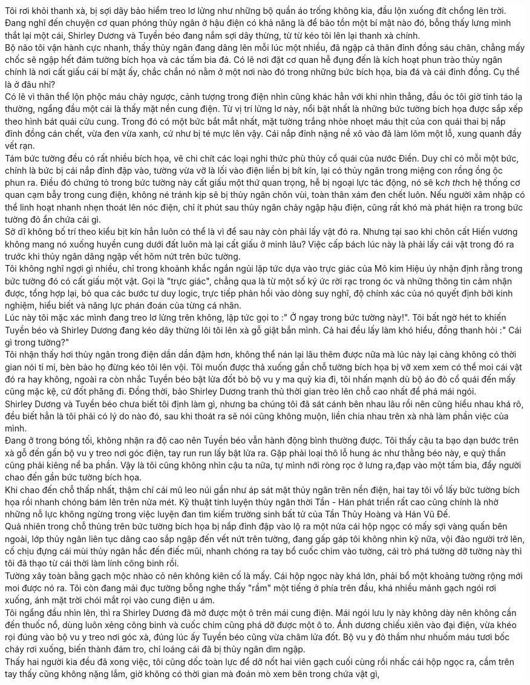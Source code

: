 Tôi rơi khỏi thanh xà, bị sợi dây bảo hiểm treo lơ lửng như những bộ quần áo trống không kia, đầu lộn xuống đít chổng lên trời. Đang nghĩ đến chuyện cơ quan phóng thủy ngân ở hậu điện có khả năng là để bảo tồn một bí mật nào đó, bỗng thấy lưng mình thắt lại một cái, Shirley Dương và Tuyền béo đang nắm sợi dây thừng, từ từ kéo tôi lên lại thanh xà chính.<br>Bộ não tôi vận hành cực nhanh, thấy thủy ngân đang dâng lên mỗi lúc một nhiều, đã ngập cả thân đỉnh đồng sáu chân, chẳng mấy chốc sẽ ngập hết đám tường bích họa và các tấm bia đá. Có lẽ nơi đặt cơ quan hễ đụng đến là kích hoạt phun trào thủy ngân chính là nơi cất giấu cái bí mật ấy, chắc chắn nó nằm ở một nơi nào đó trong những bức bích họa, bia đá và cái đỉnh đồng. Cụ thể là ở đâu nhỉ?<br>Có lẽ vì thân thể lộn phộc máu chảy ngược, cảnh tượng trong điện nhìn cũng khác hẳn với khi nhìn thẳng, đầu óc tôi giờ tỉnh táo lạ thường, ngẩng đầu một cái là thấy mặt nền cung điện. Từ vị trí lửng lơ này, nổi bật nhất là những bức tường bích họa được sắp xếp theo hình bát quái cửu cung. Trong đó có một bức bắt mắt nhất, mặt tường trắng nhòe nhoẹt máu thịt của con quái thai bị nắp đỉnh đồng cán chết, vừa đen vừa xanh, cứ như bị té mực lên vậy. Cái nắp đỉnh nặng nề xô vào đã làm lõm một lỗ, xung quanh đầy vết rạn.<br>Tám bức tường đều có rất nhiều bích họa, vẽ chi chít các loại nghi thức phù thủy cổ quái của nước Điền. Duy chỉ có mỗi một bức, chính là bức bị cái nắp đỉnh đập vào, tường vừa vỡ là lối vào điện liền bị bít kín, lại có thủy ngân trong miệng con rồng ồng ộc phun ra. Điều đó chứng tỏ trong bức tường này cất giấu một thứ quan trọng, hễ bị ngoại lực tác động, nó sẽ k*ch th*ch hệ thống cơ quan cạm bẫy trong cung điện, không né tránh kịp sẽ bị thủy ngân chôn vùi, toàn thân xám đen chết luôn. Nếu người xâm nhập có thể linh hoạt nhanh nhẹn thoát lên nóc điện, chỉ ít phút sau thủy ngân chảy ngập hậu điện, cũng rất khó mà phát hiện ra trong bức tường đó ẩn chứa cái gì.<br>Sở dĩ không bố trí theo kiểu bịt kín hẳn luôn có thể là vì để sau này còn phải lấy vật đó ra. Nhưng tại sao khi chôn cất Hiến vương không mang nó xuống huyền cung dưới đất luôn mà lại cất giấu ở minh lâu? Việc cấp bách lúc này là phải lấy cái vật trong đó ra trước khi thủy ngân dâng ngập vết hõm nứt trên bức tường.<br>Tôi không nghĩ ngợi gì nhiều, chỉ trong khoảnh khắc ngắn ngủi lập tức dựa vào trực giác của Mô kim Hiệu úy nhận định rằng trong bức tường đó có cất giấu một vật. Gọi là "trực giác", chẳng qua là từ một số ký ức rời rạc trong óc và những thông tin cảm nhận được, tổng hợp lại, bỏ qua các bước tư duy logic, trực tiếp phản hồi vào dòng suy nghĩ, độ chính xác của nó quyết định bởi kinh nghiệm, hiểu biết và năng lực phán đoán của từng cá nhân.<br>Lúc này tôi mặc xác mình đang treo lơ lửng trên không, lập tức gọi to :" Ở ngay trong bức tường này!". Tôi bất ngờ hét to khiến Tuyền béo và Shirley Dương đang kéo dây thừng lôi tôi lên xà gỗ giật bắn mình. Cả hai đều lấy làm khó hiểu, đồng thanh hỏi :" Cái gì trong tường?"<br>Tôi nhận thấy hơi thủy ngân trong điện dần dần đậm hơn, không thể nán lại lâu thêm được nữa mà lúc này lại càng không có thời gian nói tỉ mỉ, bèn bảo họ đừng kéo tôi lên vội. Tôi muốn được thả xuống gần chỗ tường bích họa bị vỡ xem xem có thể moi cái vật đó ra hay không, ngoài ra còn nhắc Tuyền béo bật lửa đốt bỏ bộ vu y ma quỷ kia đi, tôi nhấn mạnh dù bộ áo đỏ cổ quái đến mấy cũng mặc kệ, cứ đốt phăng đi. Đồng thời, bảo Shirley Dương tranh thủ thời gian trèo lên chỗ cao nhất để phá mái ngói.<br>Shirley Dương và Tuyền béo chưa biết tôi định làm gì, nhưng ba chúng tôi đã sát cánh bên nhau lâu rồi nên cũng hiểu nhau khá rõ, đều biết hẳn là tôi phải có lý do nào đó, sau khi thoát ra sẽ nói cũng không muộn, liền chia nhau trên xà nhà làm phần việc của mình.<br>Đang ở trong bóng tối, không nhận ra độ cao nên Tuyền béo vẫn hành động bình thường được. Tôi thấy cậu ta bạo dạn bước trên xà gỗ đến gần bộ vu y treo nơi góc điện, tay run run lấy bật lửa ra. Gặp phải loại thô lỗ hung ác như thằng béo này, e quỷ thần cũng phải kiêng nể ba phần. Vậy là tôi cũng không nhìn cậu ta nữa, tự mình nới ròng rọc ở lưng ra,đạp vào một tấm bia, đẩy người chao đến gần bức tường bích họa.<br>Khi chao đến chỗ thấp nhất, thậm chí cái mũ leo núi gần như áp sát mặt thủy ngân trên nền điện, hai tay tôi vồ lấy bức tường bích họa rồi nhanh chóng bám lên trên nửa mét. Kỹ thuật tinh luyện thủy ngân thời Tần - Hán phát triển rất cao cũng chính là nhờ những nỗ lực không ngừng trong việc luyện đan tìm kiếm trường sinh bất tử của Tần Thủy Hoàng và Hán Vũ Đế.<br>Quả nhiên trong chỗ thủng trên bức tường bích họa bị nắp đỉnh đập vào lộ ra một nửa cái hộp ngọc có mấy sợi vàng quấn bên ngoài, lớp thủy ngân liên tục dâng cao sắp ngập đến vết nứt trên tường, đang gấp gáp tôi không nhìn kỹ nữa, vội đảo người trở lên, cố chịu đựng cái mùi thủy ngân hắc đến điếc mũi, nhanh chóng ra tay bổ cuốc chim vào tường, cái trò phá tường dỡ tường này thì tôi đã thạo từ cái thời làm lính công binh rồi.<br>Tường xây toàn bằng gạch mộc nhào cỏ nên không kiên cố là mấy. Cái hộp ngọc này khá lớn, phải bổ một khoảng tường rộng mới moi được nó ra. Tôi còn đang mải đục tường bỗng nghe thấy "rầm" một tiếng ở phía trên đầu, khá nhiều mảnh gạch ngói rơi xuống, ánh mặt trời chói mắt rọi vào cung điện u ám.<br>Tôi ngẩng đầu nhìn lên, thì ra Shirley Dương đã mở được một ô trên mái cung điện. Mái ngói lưu ly này không dày nên không cần đến thuốc nổ, dùng luôn xẻng công binh và cuốc chim cũng phá dỡ được một ô to. Ánh dương chiếu xiên vào đại điện, vừa khéo rọi đúng vào bộ vu y treo nơi góc xà, đúng lúc ấy Tuyền béo cũng vừa châm lửa đốt. Bộ vu y đỏ thắm như nhuốm máu tươi bốc cháy rơi xuống, biến thành đám tro, chỉ loáng cái đã bị thủy ngân dìm ngập.<br>Thấy hai người kia đều đã xong việc, tôi cũng dốc toàn lực để dỡ nốt hai viên gạch cuối cùng rồi nhấc cái hộp ngọc ra, cầm trên tay thấy cũng không nặng lắm, giờ không có thời gian mà đoán mò xem bên trong chứa vật gì,